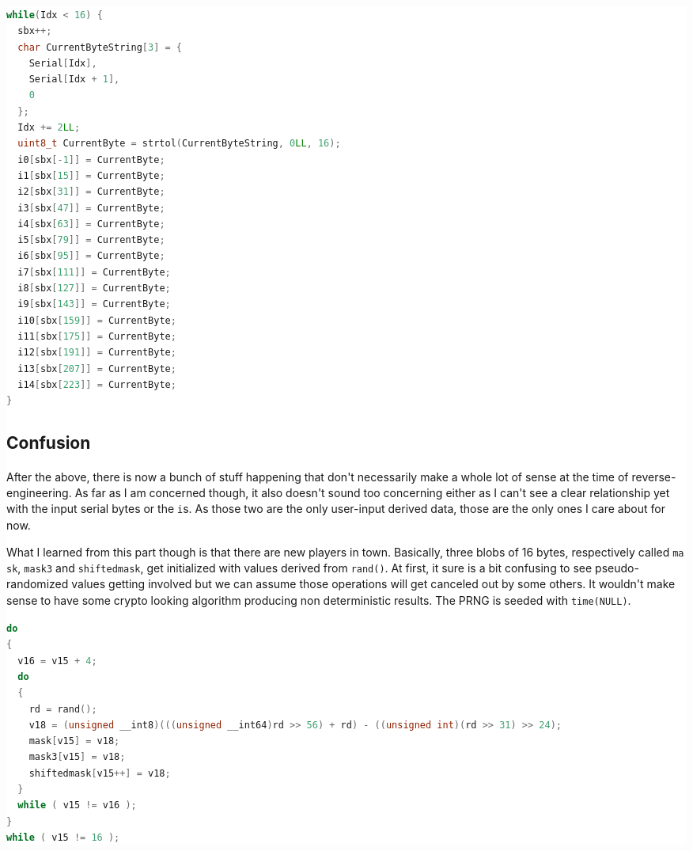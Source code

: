 ```C
while(Idx < 16) {
  sbx++;
  char CurrentByteString[3] = {
    Serial[Idx],
    Serial[Idx + 1],
    0
  };
  Idx += 2LL;
  uint8_t CurrentByte = strtol(CurrentByteString, 0LL, 16);
  i0[sbx[-1]] = CurrentByte;
  i1[sbx[15]] = CurrentByte;
  i2[sbx[31]] = CurrentByte;
  i3[sbx[47]] = CurrentByte;
  i4[sbx[63]] = CurrentByte;
  i5[sbx[79]] = CurrentByte;
  i6[sbx[95]] = CurrentByte;
  i7[sbx[111]] = CurrentByte;
  i8[sbx[127]] = CurrentByte;
  i9[sbx[143]] = CurrentByte;
  i10[sbx[159]] = CurrentByte;
  i11[sbx[175]] = CurrentByte;
  i12[sbx[191]] = CurrentByte;
  i13[sbx[207]] = CurrentByte;
  i14[sbx[223]] = CurrentByte;
}
```

## Confusion

After the above, there is now a bunch of stuff happening that don't necessarily make a whole lot of sense at the time of reverse-engineering. As far as I am concerned though, it also doesn't sound too concerning either as I can't see a clear relationship yet with the input serial bytes or the `i`s. As those two are the only user-input derived data, those are the only ones I care about for now.

What I learned from this part though is that there are new players in town. Basically, three blobs of 16 bytes, respectively called `mask`, `mask3` and `shiftedmask`, get initialized with values derived from `rand()`. At first, it sure is a bit confusing to see pseudo-randomized values getting involved but we can assume those operations will get canceled out by some others. It wouldn't make sense to have some crypto looking algorithm producing non deterministic results. The PRNG is seeded with `time(NULL)`.

```C
do
{
  v16 = v15 + 4;
  do
  {
    rd = rand();
    v18 = (unsigned __int8)(((unsigned __int64)rd >> 56) + rd) - ((unsigned int)(rd >> 31) >> 24);
    mask[v15] = v18;
    mask3[v15] = v18;
    shiftedmask[v15++] = v18;
  }
  while ( v15 != v16 );
}
while ( v15 != 16 );
```
